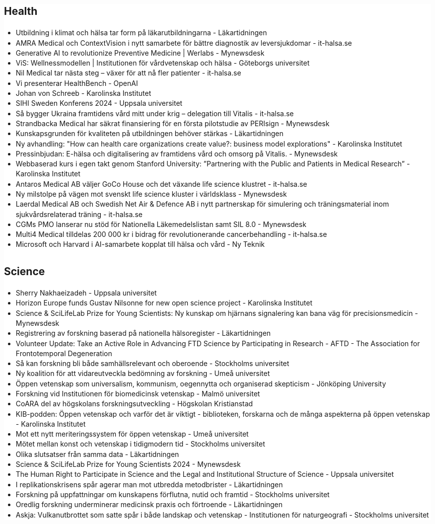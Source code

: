 ## Health

- Utbildning i klimat och hälsa tar form på läkar­utbildningarna - Läkartidningen
- AMRA Medical och ContextVision i nytt samarbete för bättre diagnostik av leversjukdomar - it-halsa.se
- Generative AI to revolutionize Preventive Medicine | Werlabs - Mynewsdesk
- ViS: Wellnessmodellen | Institutionen för vårdvetenskap och hälsa - Göteborgs universitet
- Nil Medical tar nästa steg – växer för att nå fler patienter - it-halsa.se
- Vi presenterar HealthBench - OpenAI
- Johan von Schreeb - Karolinska Institutet
- SIHI Sweden Konferens 2024 - Uppsala universitet
- Så bygger Ukraina framtidens vård mitt under krig – delegation till Vitalis - it-halsa.se
- Strandbacka Medical har säkrat finansiering för en första pilotstudie av PERIsign - Mynewsdesk
- Kunskapsgrunden för kvaliteten på utbildningen behöver stärkas - Läkartidningen
- Ny avhandling: "How can health care organizations create value?: business model explorations" - Karolinska Institutet
- ​Pressinbjudan: E-hälsa och digitalisering av framtidens vård och omsorg på Vitalis. - Mynewsdesk
- Webbaserad kurs i egen takt genom Stanford University: ”Partnering with the Public and Patients in Medical Research” - Karolinska Institutet
- Antaros Medical AB väljer GoCo House och det växande life science klustret - it-halsa.se
- Ny milstolpe på vägen mot svenskt life science kluster i världsklass - Mynewsdesk
- Laerdal Medical AB och Swedish Net Air & Defence AB i nytt partnerskap för simulering och träningsmaterial inom sjukvårdsrelaterad träning - it-halsa.se
- CGMs PMO lanserar nu stöd för Nationella Läkemedelslistan samt SIL 8.0 - Mynewsdesk
- Multi4 Medical tilldelas 200 000 kr i bidrag för revolutionerande cancerbehandling - it-halsa.se
- Microsoft och Harvard i AI-samarbete kopplat till hälsa och vård - Ny Teknik

## Science

- Sherry Nakhaeizadeh - Uppsala universitet
- Horizon Europe funds Gustav Nilsonne for new open science project - Karolinska Institutet
- Science & SciLifeLab Prize for Young Scientists: Ny kunskap om hjärnans signalering kan bana väg för precisionsmedicin - Mynewsdesk
- Registrering av forskning baserad på nationella hälsoregister - Läkartidningen
- Volunteer Update: Take an Active Role in Advancing FTD Science by Participating in Research - AFTD - The Association for Frontotemporal Degeneration
- Så kan forskning bli både samhällsrelevant och oberoende - Stockholms universitet
- Ny koalition för att vidareutveckla bedömning av forskning - Umeå universitet
- Öppen vetenskap som universalism, kommunism, oegennytta och organiserad skepticism - Jönköping University
- Forskning vid Institutionen för biomedicinsk vetenskap - Malmö universitet
- CoARA del av högskolans forskningsutveckling - Högskolan Kristianstad
- KIB-podden: Öppen vetenskap och varför det är viktigt - biblioteken, forskarna och de många aspekterna på öppen vetenskap - Karolinska Institutet
- Mot ett nytt meriteringssystem för öppen vetenskap - Umeå universitet
- Mötet mellan konst och vetenskap i tidigmodern tid - Stockholms universitet
- Olika slutsatser från samma data - Läkartidningen
- Science & SciLifeLab Prize for Young Scientists 2024 - Mynewsdesk
- The Human Right to Participate in Science and the Legal and Institutional Structure of Science - Uppsala universitet
- I replikationskrisens spår agerar man mot utbredda metodbrister - Läkartidningen
- Forskning på uppfattningar om kunskapens förflutna, nutid och framtid - Stockholms universitet
- Oredlig forskning underminerar medicinsk praxis och förtroende - Läkartidningen
- Askja: Vulkanutbrottet som satte spår i både landskap och vetenskap - Institutionen för naturgeografi - Stockholms universitet
